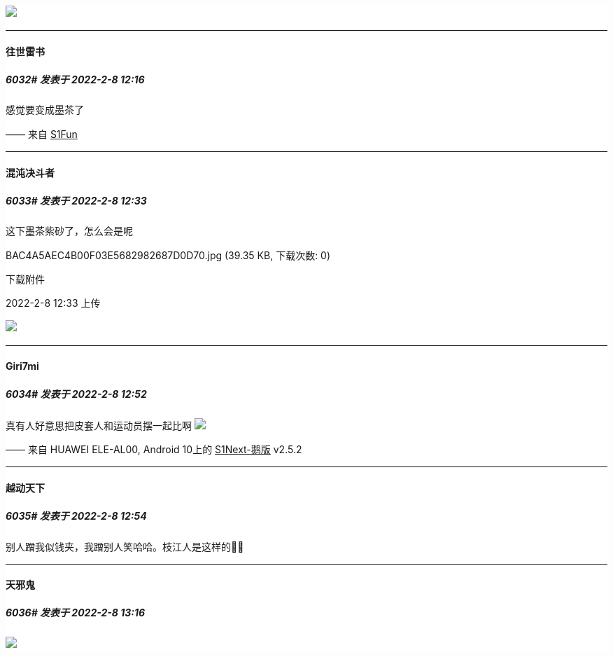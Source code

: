 <img src="https://img.saraba1st.com/forum/202202/08/114101hzdkdzzz54dk4g2a.jpg" referrerpolicy="no-referrer">



*****

####  往世雷书  
##### 6032#       发表于 2022-2-8 12:16

感觉要变成墨茶了

—— 来自 [S1Fun](https://s1fun.koalcat.com)



*****

####  混沌决斗者  
##### 6033#       发表于 2022-2-8 12:33

这下墨茶紫砂了，怎么会是呢

BAC4A5AEC4B00F03E5682982687D0D70.jpg
(39.35 KB, 下载次数: 0)

下载附件

2022-2-8 12:33 上传

<img src="https://img.saraba1st.com/forum/202202/08/123332icodceb9dhoffd9b.jpg" referrerpolicy="no-referrer">

*****

####  Giri7mi  
##### 6034#       发表于 2022-2-8 12:52

真有人好意思把皮套人和运动员摆一起比啊
<img src="https://p.sda1.dev/4/9b757e68eb59b3df960aa9dbb2a0b4cc/IMG_CMP_267653684.jpeg" referrerpolicy="no-referrer">

—— 来自 HUAWEI ELE-AL00, Android 10上的 [S1Next-鹅版](https://github.com/ykrank/S1-Next/releases) v2.5.2



*****

####  越动天下  
##### 6035#       发表于 2022-2-8 12:54

别人蹭我似钱夹，我蹭别人笑哈哈。枝江人是这样的🤗🤗



*****

####  天邪鬼  
##### 6036#       发表于 2022-2-8 13:16

<img src="https://p.sda1.dev/4/63887d56f50d8fa6a95886cd75785a19/5B958D8B3D1B65C2ACD0F57AEA355CFD.jpg" referrerpolicy="no-referrer">
